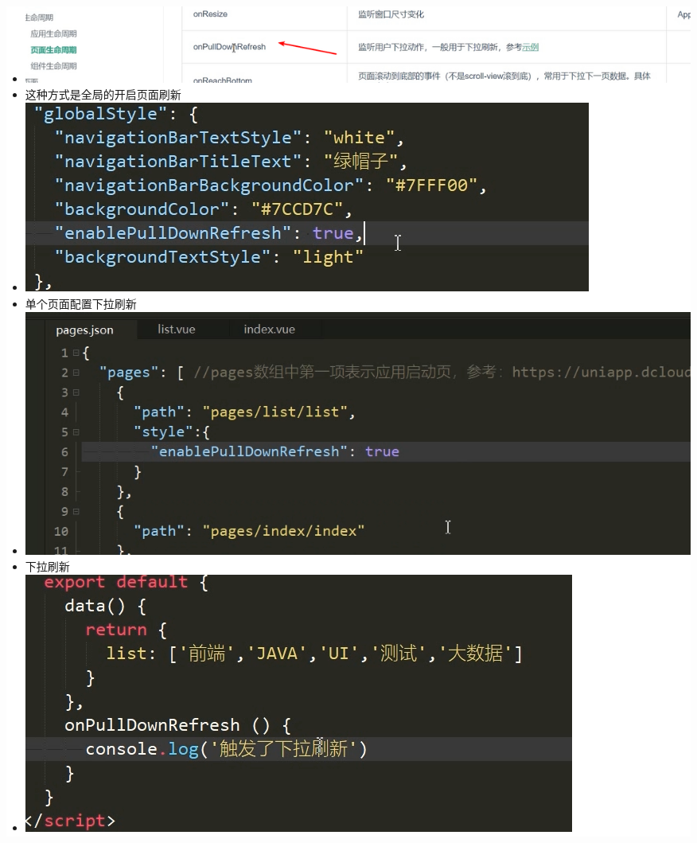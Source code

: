 - ![image-20200406142310567](uniapp.assets/image-20200406142310567.png)
- 这种方式是全局的开启页面刷新
- ![image-20200406142344160](uniapp.assets/image-20200406142344160.png)
- 单个页面配置下拉刷新
- ![image-20200406142608076](uniapp.assets/image-20200406142608076.png)
- 下拉刷新
- ![image-20200406142808282](uniapp.assets/image-20200406142808282.png)